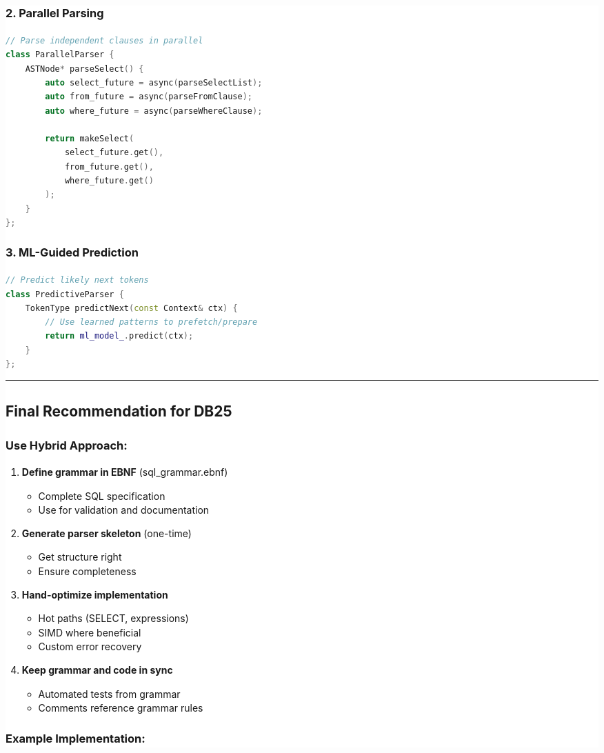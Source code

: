 ### 2. Parallel Parsing
```cpp
// Parse independent clauses in parallel
class ParallelParser {
    ASTNode* parseSelect() {
        auto select_future = async(parseSelectList);
        auto from_future = async(parseFromClause);
        auto where_future = async(parseWhereClause);
        
        return makeSelect(
            select_future.get(),
            from_future.get(),
            where_future.get()
        );
    }
};
```

### 3. ML-Guided Prediction
```cpp
// Predict likely next tokens
class PredictiveParser {
    TokenType predictNext(const Context& ctx) {
        // Use learned patterns to prefetch/prepare
        return ml_model_.predict(ctx);
    }
};
```

---

## Final Recommendation for DB25

### Use Hybrid Approach:

1. **Define grammar in EBNF** (sql_grammar.ebnf)
   - Complete SQL specification
   - Use for validation and documentation

2. **Generate parser skeleton** (one-time)
   - Get structure right
   - Ensure completeness

3. **Hand-optimize implementation**
   - Hot paths (SELECT, expressions)
   - SIMD where beneficial
   - Custom error recovery

4. **Keep grammar and code in sync**
   - Automated tests from grammar
   - Comments reference grammar rules

### Example Implementation:
